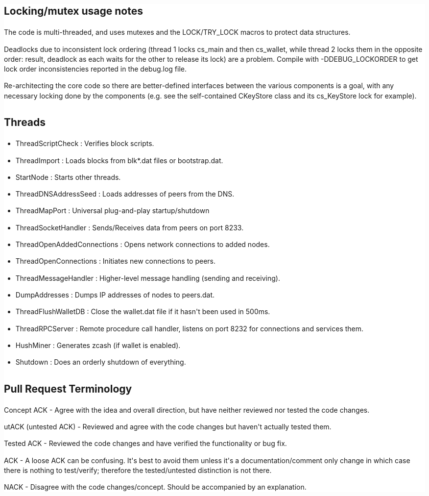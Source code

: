 Locking/mutex usage notes
-------------------------

The code is multi-threaded, and uses mutexes and the
LOCK/TRY_LOCK macros to protect data structures.

Deadlocks due to inconsistent lock ordering (thread 1 locks cs_main
and then cs_wallet, while thread 2 locks them in the opposite order:
result, deadlock as each waits for the other to release its lock) are
a problem. Compile with -DDEBUG_LOCKORDER to get lock order
inconsistencies reported in the debug.log file.

Re-architecting the core code so there are better-defined interfaces
between the various components is a goal, with any necessary locking
done by the components (e.g. see the self-contained CKeyStore class
and its cs_KeyStore lock for example).

Threads
-------

- ThreadScriptCheck : Verifies block scripts.

- ThreadImport : Loads blocks from blk*.dat files or bootstrap.dat.

- StartNode : Starts other threads.

- ThreadDNSAddressSeed : Loads addresses of peers from the DNS.

- ThreadMapPort : Universal plug-and-play startup/shutdown

- ThreadSocketHandler : Sends/Receives data from peers on port 8233.

- ThreadOpenAddedConnections : Opens network connections to added nodes.

- ThreadOpenConnections : Initiates new connections to peers.

- ThreadMessageHandler : Higher-level message handling (sending and receiving).

- DumpAddresses : Dumps IP addresses of nodes to peers.dat.

- ThreadFlushWalletDB : Close the wallet.dat file if it hasn't been used in 500ms.

- ThreadRPCServer : Remote procedure call handler, listens on port 8232 for connections and services them.

- HushMiner : Generates zcash (if wallet is enabled).

- Shutdown : Does an orderly shutdown of everything.

Pull Request Terminology
------------------------

Concept ACK - Agree with the idea and overall direction, but have neither reviewed nor tested the code changes.

utACK (untested ACK) - Reviewed and agree with the code changes but haven't actually tested them.

Tested ACK - Reviewed the code changes and have verified the functionality or bug fix.

ACK -  A loose ACK can be confusing. It's best to avoid them unless it's a documentation/comment only change in which case there is nothing to test/verify; therefore the tested/untested distinction is not there.

NACK - Disagree with the code changes/concept. Should be accompanied by an explanation.
